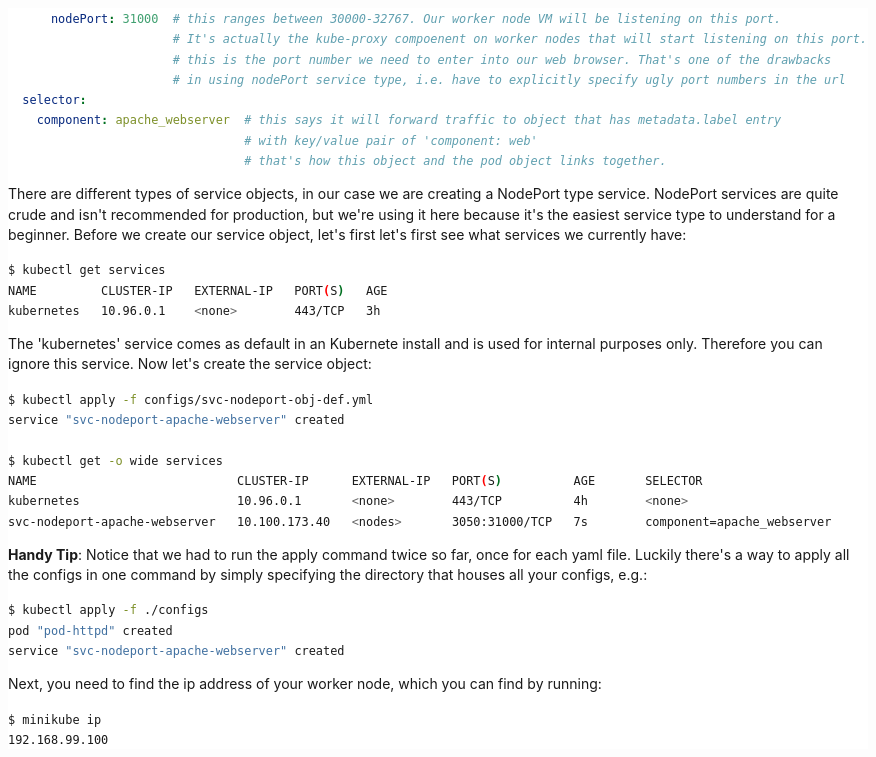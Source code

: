 ```yaml
      nodePort: 31000  # this ranges between 30000-32767. Our worker node VM will be listening on this port.
                       # It's actually the kube-proxy compoenent on worker nodes that will start listening on this port.
                       # this is the port number we need to enter into our web browser. That's one of the drawbacks
                       # in using nodePort service type, i.e. have to explicitly specify ugly port numbers in the url
  selector:
    component: apache_webserver  # this says it will forward traffic to object that has metadata.label entry
                                 # with key/value pair of 'component: web'
                                 # that's how this object and the pod object links together.
```

There are different types of service objects, in our case we are creating a NodePort type service. NodePort services are quite crude and isn't recommended for production, but we're using it here because it's the easiest service type to understand for a beginner. Before we create our service object, let's first let's first see what services we currently have:

```bash
$ kubectl get services
NAME         CLUSTER-IP   EXTERNAL-IP   PORT(S)   AGE
kubernetes   10.96.0.1    <none>        443/TCP   3h
```

The 'kubernetes' service comes as default in an Kubernete install and is used for internal purposes only. Therefore you can ignore this service. Now let's create the service object:

```bash
$ kubectl apply -f configs/svc-nodeport-obj-def.yml
service "svc-nodeport-apache-webserver" created

$ kubectl get -o wide services
NAME                            CLUSTER-IP      EXTERNAL-IP   PORT(S)          AGE       SELECTOR
kubernetes                      10.96.0.1       <none>        443/TCP          4h        <none>
svc-nodeport-apache-webserver   10.100.173.40   <nodes>       3050:31000/TCP   7s        component=apache_webserver
```

**Handy Tip**: Notice that we had to run the apply command twice so far, once for each yaml file. Luckily there's a way to apply all the configs in one command by simply specifying the directory that houses all your configs, e.g.:

```bash
$ kubectl apply -f ./configs
pod "pod-httpd" created
service "svc-nodeport-apache-webserver" created
```

Next, you need to find the ip address of your worker node, which you can find by running:

```bash
$ minikube ip
192.168.99.100
```

